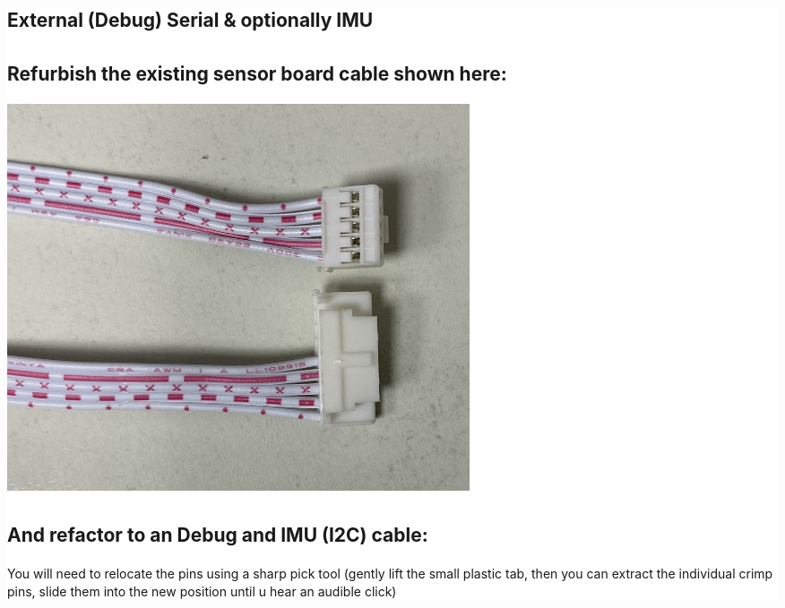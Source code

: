 ## External (Debug) Serial & optionally IMU

## Refurbish the existing sensor board cable shown here:

<img src="serial_and_i2c_orig.jpg" width="60%">

## And refactor to an Debug and IMU (I2C) cable:

You will need to relocate the pins using a sharp pick tool (gently lift the small plastic tab, then you can extract the individual crimp pins, slide them into the new position until u hear an audible click)
